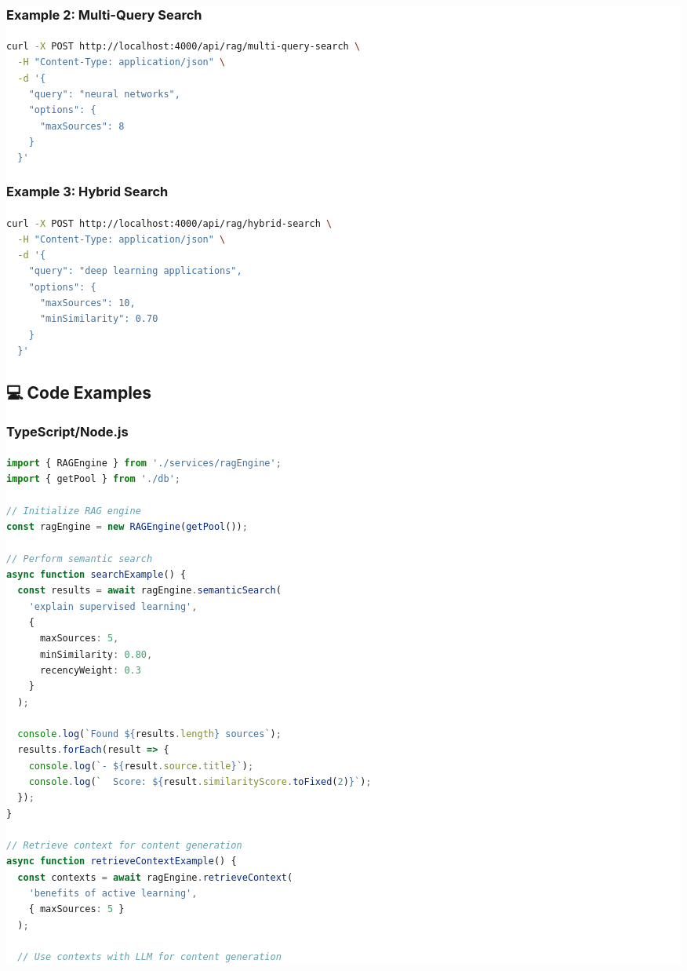 ### Example 2: Multi-Query Search

```bash
curl -X POST http://localhost:4000/api/rag/multi-query-search \
  -H "Content-Type: application/json" \
  -d '{
    "query": "neural networks",
    "options": {
      "maxSources": 8
    }
  }'
```

### Example 3: Hybrid Search

```bash
curl -X POST http://localhost:4000/api/rag/hybrid-search \
  -H "Content-Type: application/json" \
  -d '{
    "query": "deep learning applications",
    "options": {
      "maxSources": 10,
      "minSimilarity": 0.70
    }
  }'
```

## 💻 Code Examples

### TypeScript/Node.js

```typescript
import { RAGEngine } from './services/ragEngine';
import { getPool } from './db';

// Initialize RAG engine
const ragEngine = new RAGEngine(getPool());

// Perform semantic search
async function searchExample() {
  const results = await ragEngine.semanticSearch(
    'explain supervised learning',
    {
      maxSources: 5,
      minSimilarity: 0.80,
      recencyWeight: 0.3
    }
  );

  console.log(`Found ${results.length} sources`);
  results.forEach(result => {
    console.log(`- ${result.source.title}`);
    console.log(`  Score: ${result.similarityScore.toFixed(2)}`);
  });
}

// Retrieve context for content generation
async function retrieveContextExample() {
  const contexts = await ragEngine.retrieveContext(
    'benefits of active learning',
    { maxSources: 5 }
  );

  // Use contexts with LLM for content generation
```